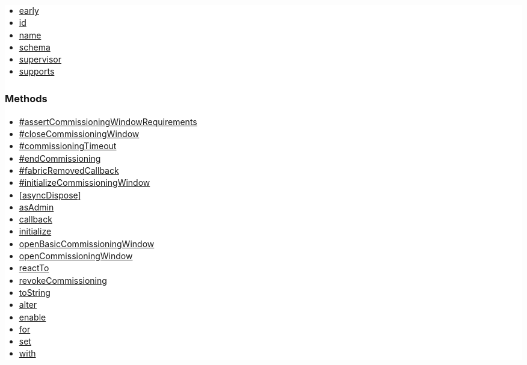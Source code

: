 - [early](behavior_definitions_administrator_commissioning_export.AdministratorCommissioningServer-1.md#early)
- [id](behavior_definitions_administrator_commissioning_export.AdministratorCommissioningServer-1.md#id)
- [name](behavior_definitions_administrator_commissioning_export.AdministratorCommissioningServer-1.md#name)
- [schema](behavior_definitions_administrator_commissioning_export.AdministratorCommissioningServer-1.md#schema)
- [supervisor](behavior_definitions_administrator_commissioning_export.AdministratorCommissioningServer-1.md#supervisor)
- [supports](behavior_definitions_administrator_commissioning_export.AdministratorCommissioningServer-1.md#supports)

### Methods

- [#assertCommissioningWindowRequirements](behavior_definitions_administrator_commissioning_export.AdministratorCommissioningServer-1.md##assertcommissioningwindowrequirements)
- [#closeCommissioningWindow](behavior_definitions_administrator_commissioning_export.AdministratorCommissioningServer-1.md##closecommissioningwindow)
- [#commissioningTimeout](behavior_definitions_administrator_commissioning_export.AdministratorCommissioningServer-1.md##commissioningtimeout)
- [#endCommissioning](behavior_definitions_administrator_commissioning_export.AdministratorCommissioningServer-1.md##endcommissioning)
- [#fabricRemovedCallback](behavior_definitions_administrator_commissioning_export.AdministratorCommissioningServer-1.md##fabricremovedcallback)
- [#initializeCommissioningWindow](behavior_definitions_administrator_commissioning_export.AdministratorCommissioningServer-1.md##initializecommissioningwindow)
- [[asyncDispose]](behavior_definitions_administrator_commissioning_export.AdministratorCommissioningServer-1.md#[asyncdispose])
- [asAdmin](behavior_definitions_administrator_commissioning_export.AdministratorCommissioningServer-1.md#asadmin)
- [callback](behavior_definitions_administrator_commissioning_export.AdministratorCommissioningServer-1.md#callback)
- [initialize](behavior_definitions_administrator_commissioning_export.AdministratorCommissioningServer-1.md#initialize)
- [openBasicCommissioningWindow](behavior_definitions_administrator_commissioning_export.AdministratorCommissioningServer-1.md#openbasiccommissioningwindow)
- [openCommissioningWindow](behavior_definitions_administrator_commissioning_export.AdministratorCommissioningServer-1.md#opencommissioningwindow)
- [reactTo](behavior_definitions_administrator_commissioning_export.AdministratorCommissioningServer-1.md#reactto)
- [revokeCommissioning](behavior_definitions_administrator_commissioning_export.AdministratorCommissioningServer-1.md#revokecommissioning)
- [toString](behavior_definitions_administrator_commissioning_export.AdministratorCommissioningServer-1.md#tostring)
- [alter](behavior_definitions_administrator_commissioning_export.AdministratorCommissioningServer-1.md#alter)
- [enable](behavior_definitions_administrator_commissioning_export.AdministratorCommissioningServer-1.md#enable)
- [for](behavior_definitions_administrator_commissioning_export.AdministratorCommissioningServer-1.md#for)
- [set](behavior_definitions_administrator_commissioning_export.AdministratorCommissioningServer-1.md#set)
- [with](behavior_definitions_administrator_commissioning_export.AdministratorCommissioningServer-1.md#with)
